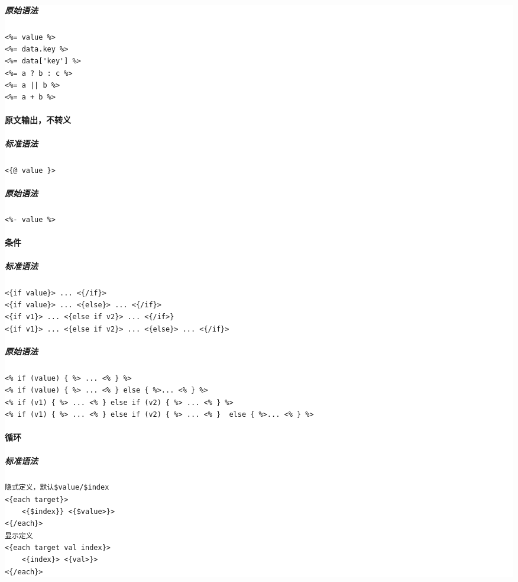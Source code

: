 ##### 原始语法

``` 
<%= value %>
<%= data.key %>
<%= data['key'] %>
<%= a ? b : c %>
<%= a || b %>
<%= a + b %>
```

#### 原文输出，不转义

##### 标准语法

``` 
<{@ value }>
```

##### 原始语法

``` 
<%- value %>
```

#### 条件

##### 标准语法

``` 
<{if value}> ... <{/if}>
<{if value}> ... <{else}> ... <{/if}>
<{if v1}> ... <{else if v2}> ... <{/if>}
<{if v1}> ... <{else if v2}> ... <{else}> ... <{/if}>
```

##### 原始语法

```
<% if (value) { %> ... <% } %>
<% if (value) { %> ... <% } else { %>... <% } %>
<% if (v1) { %> ... <% } else if (v2) { %> ... <% } %>
<% if (v1) { %> ... <% } else if (v2) { %> ... <% }  else { %>... <% } %>
```

#### 循环

##### 标准语法

```
隐式定义，默认$value/$index
<{each target}>
    <{$index}} <{$value>}>
<{/each}>
显示定义
<{each target val index}>
    <{index}> <{val>}>
<{/each}>
```
